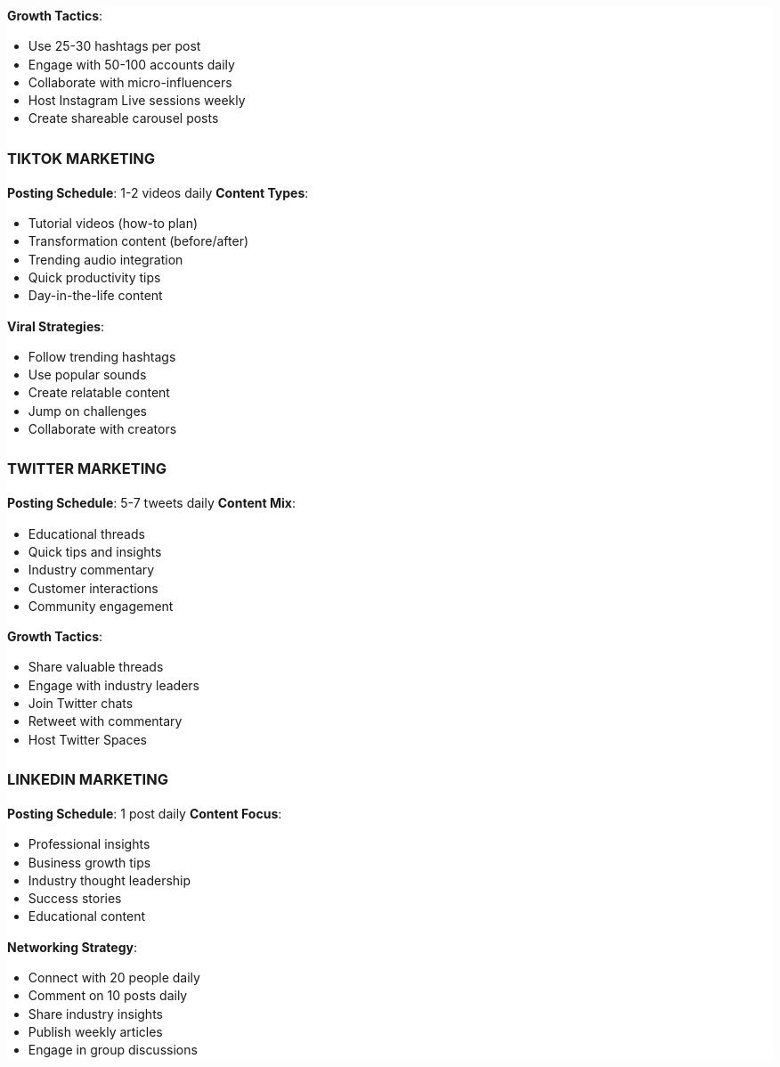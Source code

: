**Growth Tactics**:
- Use 25-30 hashtags per post
- Engage with 50-100 accounts daily
- Collaborate with micro-influencers
- Host Instagram Live sessions weekly
- Create shareable carousel posts

### TIKTOK MARKETING
**Posting Schedule**: 1-2 videos daily
**Content Types**:
- Tutorial videos (how-to plan)
- Transformation content (before/after)
- Trending audio integration
- Quick productivity tips
- Day-in-the-life content

**Viral Strategies**:
- Follow trending hashtags
- Use popular sounds
- Create relatable content
- Jump on challenges
- Collaborate with creators

### TWITTER MARKETING
**Posting Schedule**: 5-7 tweets daily
**Content Mix**:
- Educational threads
- Quick tips and insights
- Industry commentary
- Customer interactions
- Community engagement

**Growth Tactics**:
- Share valuable threads
- Engage with industry leaders
- Join Twitter chats
- Retweet with commentary
- Host Twitter Spaces

### LINKEDIN MARKETING
**Posting Schedule**: 1 post daily
**Content Focus**:
- Professional insights
- Business growth tips
- Industry thought leadership
- Success stories
- Educational content

**Networking Strategy**:
- Connect with 20 people daily
- Comment on 10 posts daily
- Share industry insights
- Publish weekly articles
- Engage in group discussions
